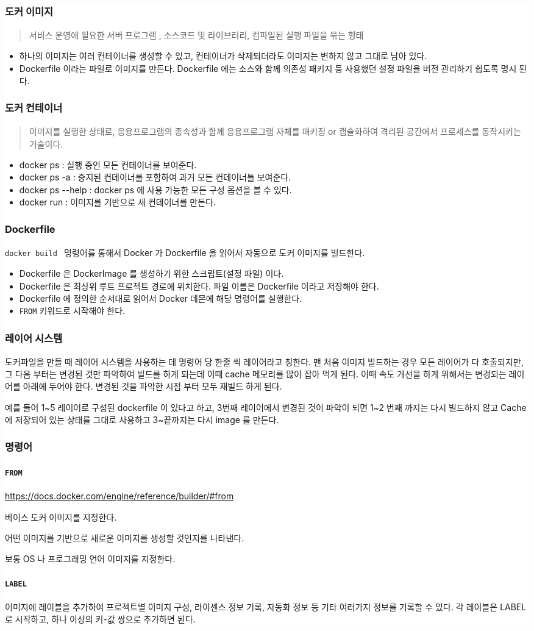 ### 도커 이미지

> 서비스 운영에 필요한 서버 프로그램 , 소스코드 및 라이브러리, 컴파일된 실행 파일을 묶는 형태

- 하나의 이미지는 여러 컨테이너를 생성할 수 있고, 컨테이너가 삭제되더라도 이미지는 변하지 않고 그대로 남아 있다.
- Dockerfile 이라는 파일로 이미지를 만든다. Dockerfile 에는 소스와 함께 의존성 패키지 등 사용했던 설정 파일을 버전 관리하기 쉽도록 명시 된다.

### 도커 컨테이너

> 이미지를 실행한 상태로, 응용프로그램의 종속성과 함께 응용프로그램 자체를 패키징 or 캡슐화하여 격리된 공간에서
> 프로세스를 동작시키는 기술이다.

- docker ps : 실행 중인 모든 컨테이너를 보여준다.
- docker ps -a : 중지된 컨테이너를 포함하여 과거 모든 컨테이너틀 보여준다.
- docker ps --help : docker ps 에 사용 가능한 모든 구성 옵션을 볼 수 있다.
- docker run : 이미지를 기반으로 새 컨테이너를 만든다.

### Dockerfile

`docker build ` 명령어를 통해서 Docker 가 Dockerfile 을 읽어서 자동으로
도커 이미지를 빌드한다.

- Dockerfile 은 DockerImage 를 생성하기 위한 스크립트(설정 파일) 이다.
- Dockerfile 은 최상위 루트 프로젝트 경로에 위치한다. 파일 이름은 Dockerfile 이라고 저장해야 한다.
- Dockerfile 에 정의한 순서대로 읽어서 Docker 데몬에 해당 명령어를 실행한다.
- `FROM` 키워드로 시작해야 한다.

### 레이어 시스템

도커파일을 만들 때 레이어 시스템을 사용하는 데 명령어 당 한줄 씩 레이어라고 칭한다.
맨 처음 이미지 빌드하는 경우 모든 레이어가 다 호출되지만, 그 다음 부터는
변경된 것만 파악하여 빌드를 하게 되는데 이때 cache 메모리를 많이 잡아 먹게 된다.
이때 속도 개선을 하게 위해서는 변경되는 레이어를 아래에 두어야 한다.
변경된 것을 파악한 시점 부터 모두 재빌드 하게 된다.

예를 들어 1~5 레이어로 구성된 dockerfile 이 있다고 하고,
3번째 레이어에서 변경된 것이 파악이 되면 1~2 번째 까지는 다시 빌드하지 않고
Cache에 저장되어 있는 상태를 그대로 사용하고 3~끝까지는 다시 image 를 만든다.

### 명령어

#### `FROM`

https://docs.docker.com/engine/reference/builder/#from

베이스 도커 이미지를 지정한다.

어떤 이미지를 기반으로 새로운 이미지를 생성할 것인지를 나타낸다.

보통 OS 나 프로그래밍 언어 이미지를 지정한다.

#### `LABEL`

이미지에 레이블을 추가하여 프로젝트별 이미지 구성, 라이센스 정보 기록, 자동화 정보 등
기타 여러가지 정보를 기록할 수 있다. 각 레이블은 LABEL 로 시작하고,
하나 이상의 키-값 쌍으로 추가하면 된다.
